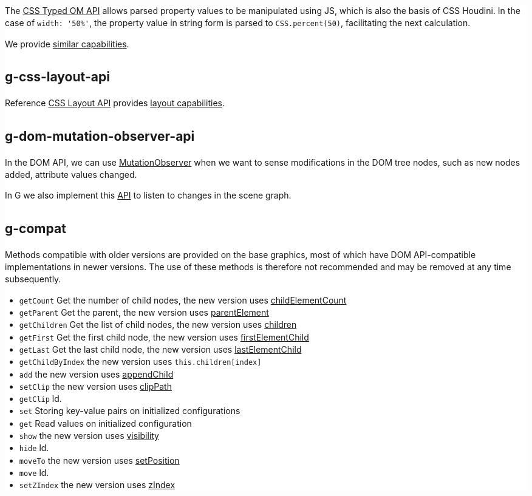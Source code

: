 The [CSS Typed OM API](https://developer.mozilla.org/en-US/docs/Web/API/CSS_Typed_OM_API) allows parsed property values to be manipulated using JS, which is also the basis of CSS Houdini. In the case of `width: '50%'`, the property value in string form is parsed to `CSS.percent(50)`, facilitating the next calculation.

We provide [similar capabilities](/en/docs/api/css/css-typed-om).

## g-css-layout-api

Reference [CSS Layout API](https://drafts.css-houdini.org/css-layout-api) provides [layout capabilities](/en/docs/api/css/css-layout-api).

## g-dom-mutation-observer-api

In the DOM API, we can use [MutationObserver](https://developer.mozilla.org/en-US/docs/Web/API/MutationObserver) when we want to sense modifications in the DOM tree nodes, such as new nodes added, attribute values changed.

In G we also implement this [API](/en/docs/api/builtin-objects/mutation-observer) to listen to changes in the scene graph.

## g-compat

Methods compatible with older versions are provided on the base graphics, most of which have DOM API-compatible implementations in newer versions. The use of these methods is therefore not recommended and may be removed at any time subsequently.

-   `getCount` Get the number of child nodes, the new version uses [childElementCount](/en/docs/api/builtin-objects/element#childelementcount)
-   `getParent` Get the parent, the new version uses [parentElement](/en/docs/api/builtin-objects/node#parentelement)
-   `getChildren` Get the list of child nodes, the new version uses [children](/en/docs/api/builtin-objects/element#children)
-   `getFirst` Get the first child node, the new version uses [firstElementChild](/en/docs/api/builtin-objects/element#firstelementchild)
-   `getLast` Get the last child node, the new version uses [lastElementChild](/en/docs/api/builtin-objects/element#lastelementchild)
-   `getChildByIndex` the new version uses `this.children[index]`
-   `add` the new version uses [appendChild](/en/docs/api/builtin-objects/node#appendchild)
-   `setClip` the new version uses [clipPath](/en/docs/api/basic/display-object#clippath)
-   `getClip` ld.
-   `set` Storing key-value pairs on initialized configurations
-   `get` Read values on initialized configuration
-   `show` the new version uses [visibility](/en/docs/api/basic/display-object#visibility)
-   `hide` ld.
-   `moveTo` the new version uses [setPosition](/en/docs/api/basic/display-object#平移)
-   `move` ld.
-   `setZIndex` the new version uses [zIndex](/en/docs/api/basic/display-object#zindex)
